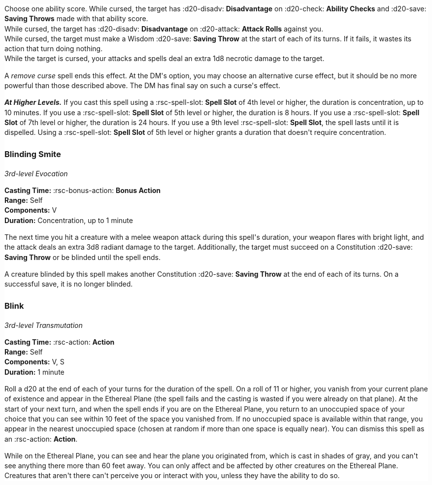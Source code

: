 Choose one ability score. While cursed, the target has :d20-disadv: **Disadvantage** on :d20-check: **Ability Checks** and :d20-save: **Saving Throws** made with that ability score.  
While cursed, the target has :d20-disadv: **Disadvantage** on :d20-attack: **Attack Rolls** against you.  
While cursed, the target must make a Wisdom :d20-save: **Saving Throw** at the start of each of its turns. If it fails, it wastes its action that turn doing nothing.  
While the target is cursed, your attacks and spells deal an extra 1d8 necrotic damage to the target.

A *remove curse* spell ends this effect. At the DM's option, you may choose an alternative curse effect, but it should be no more powerful than those described above. The DM has final say on such a curse's effect.

***At Higher Levels.*** If you cast this spell using a :rsc-spell-slot: **Spell Slot** of 4th level or higher, the duration is concentration, up to 10 minutes. If you use a :rsc-spell-slot: **Spell Slot** of 5th level or higher, the duration is 8 hours. If you use a :rsc-spell-slot: **Spell Slot** of 7th level or higher, the duration is 24 hours. If you use a 9th level :rsc-spell-slot: **Spell Slot**, the spell lasts until it is dispelled. Using a :rsc-spell-slot: **Spell Slot** of 5th level or higher grants a duration that doesn't require concentration.

### Blinding Smite
*3rd-level Evocation*
  
**Casting Time:** :rsc-bonus-action: **Bonus Action**  
**Range:** Self  
**Components:** V  
**Duration:** Concentration, up to 1 minute

The next time you hit a creature with a melee weapon attack during this spell's duration, your weapon flares with bright light, and the attack deals an extra 3d8 radiant damage to the target. Additionally, the target must succeed on a Constitution :d20-save: **Saving Throw** or be blinded until the spell ends.

A creature blinded by this spell makes another Constitution :d20-save: **Saving Throw** at the end of each of its turns. On a successful save, it is no longer blinded.

### Blink
*3rd-level Transmutation*
  
**Casting Time:** :rsc-action: **Action**  
**Range:** Self  
**Components:** V, S  
**Duration:** 1 minute

Roll a d20 at the end of each of your turns for the duration of the spell. On a roll of 11 or higher, you vanish from your current plane of existence and appear in the Ethereal Plane (the spell fails and the casting is wasted if you were already on that plane). At the start of your next turn, and when the spell ends if you are on the Ethereal Plane, you return to an unoccupied space of your choice that you can see within 10 feet of the space you vanished from. If no unoccupied space is available within that range, you appear in the nearest unoccupied space (chosen at random if more than one space is equally near). You can dismiss this spell as an :rsc-action: **Action**.

While on the Ethereal Plane, you can see and hear the plane you originated from, which is cast in shades of gray, and you can't see anything there more than 60 feet away. You can only affect and be affected by other creatures on the Ethereal Plane. Creatures that aren't there can't perceive you or interact with you, unless they have the ability to do so.
